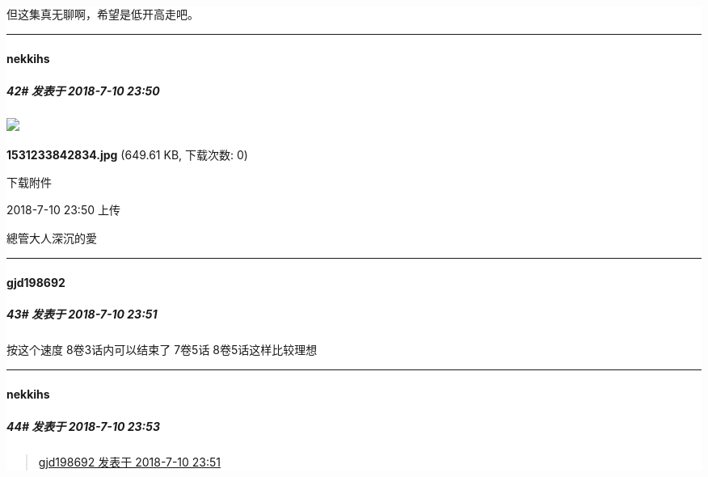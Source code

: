 


但这集真无聊啊，希望是低开高走吧。







-----

####  nekkihs  
##### 42#       发表于 2018-7-10 23:50




<img src="https://img.saraba1st.com/forum/201807/10/235009kbmpuaxn777uxs43.jpg" referrerpolicy="no-referrer">


<strong>1531233842834.jpg</strong> (649.61 KB, 下载次数: 0)

下载附件

2018-7-10 23:50 上传






總管大人深沉的愛












-----

####  gjd198692  
##### 43#       发表于 2018-7-10 23:51




按这个速度 8卷3话内可以结束了 7卷5话 8卷5话这样比较理想  







-----

####  nekkihs  
##### 44#       发表于 2018-7-10 23:53



<blockquote><a href="httphttps://bbs.saraba1st.com/2b/forum.php?mod=redirect&amp;goto=findpost&amp;pid=40290823&amp;ptid=1722896" target="_blank">gjd198692 发表于 2018-7-10 23:51</a>
